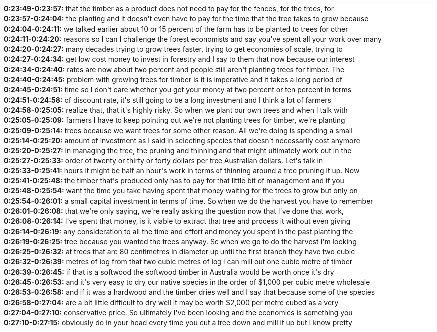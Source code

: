 **0:23:49-0:23:57:**  that the timber as a product does not need to pay for the fences, for the trees, for  
**0:23:57-0:24:04:**  the planting and it doesn't even have to pay for the time that the tree takes to grow because  
**0:24:04-0:24:11:**  we talked earlier about 10 or 15 percent of the farm has to be planted to trees for other  
**0:24:11-0:24:20:**  reasons so I can I challenge the forest economists and say you've spent all your work over many  
**0:24:20-0:24:27:**  many decades trying to grow trees faster, trying to get economies of scale, trying to  
**0:24:27-0:24:34:**  get low cost money to invest in forestry and I say to them that now because our interest  
**0:24:34-0:24:40:**  rates are now about two percent and people still aren't planting trees for timber. The  
**0:24:40-0:24:45:**  problem with growing trees for timber is it is imperative and it takes a long period of  
**0:24:45-0:24:51:**  time so I don't care whether you get your money at two percent or ten percent in terms  
**0:24:51-0:24:58:**  of discount rate, it's still going to be a long investment and I think a lot of farmers  
**0:24:58-0:25:05:**  realize that, that it's highly risky. So when we plant our own trees and when I talk with  
**0:25:05-0:25:09:**  farmers I have to keep pointing out we're not planting trees for timber, we're planting  
**0:25:09-0:25:14:**  trees because we want trees for some other reason. All we're doing is spending a small  
**0:25:14-0:25:20:**  amount of investment as I said in selecting species that doesn't necessarily cost anymore  
**0:25:20-0:25:27:**  in managing the tree, the pruning and thinning and that might ultimately work out in the  
**0:25:27-0:25:33:**  order of twenty or thirty or forty dollars per tree Australian dollars. Let's talk in  
**0:25:33-0:25:41:**  hours it might be half an hour's work in terms of thinning around a tree pruning it up. Now  
**0:25:41-0:25:48:**  the timber that's produced only has to pay for that little bit of management and if you  
**0:25:48-0:25:54:**  want the time you take having spent that money waiting for the trees to grow but only on  
**0:25:54-0:26:01:**  a small capital investment in terms of time. So when we do the harvest you have to remember  
**0:26:01-0:26:08:**  that we're only saying, we're really asking the question now that I've done that work,  
**0:26:08-0:26:14:**  I've spent that money, is it viable to extract that tree and process it without even giving  
**0:26:14-0:26:19:**  any consideration to all the time and effort and money you spent in the past planting the  
**0:26:19-0:26:25:**  tree because you wanted the trees anyway. So when we go to do the harvest I'm looking  
**0:26:25-0:26:32:**  at trees that are 80 centimetres in diameter up until the first branch they have two cubic  
**0:26:32-0:26:39:**  metres of log from that two cubic metres of log I can mill out one cubic metre of timber  
**0:26:39-0:26:45:**  if that is a softwood the softwood timber in Australia would be worth once it's dry  
**0:26:45-0:26:53:**  and it's very easy to dry our native species in the order of $1,000 per cubic metre wholesale  
**0:26:53-0:26:58:**  and if it was a hardwood and the timber dries well and I say that because some of the species  
**0:26:58-0:27:04:**  are a bit little difficult to dry well it may be worth $2,000 per metre cubed as a very  
**0:27:04-0:27:10:**  conservative price. So ultimately I've been looking and the economics is something you  
**0:27:10-0:27:15:**  obviously do in your head every time you cut a tree down and mill it up but I know pretty  